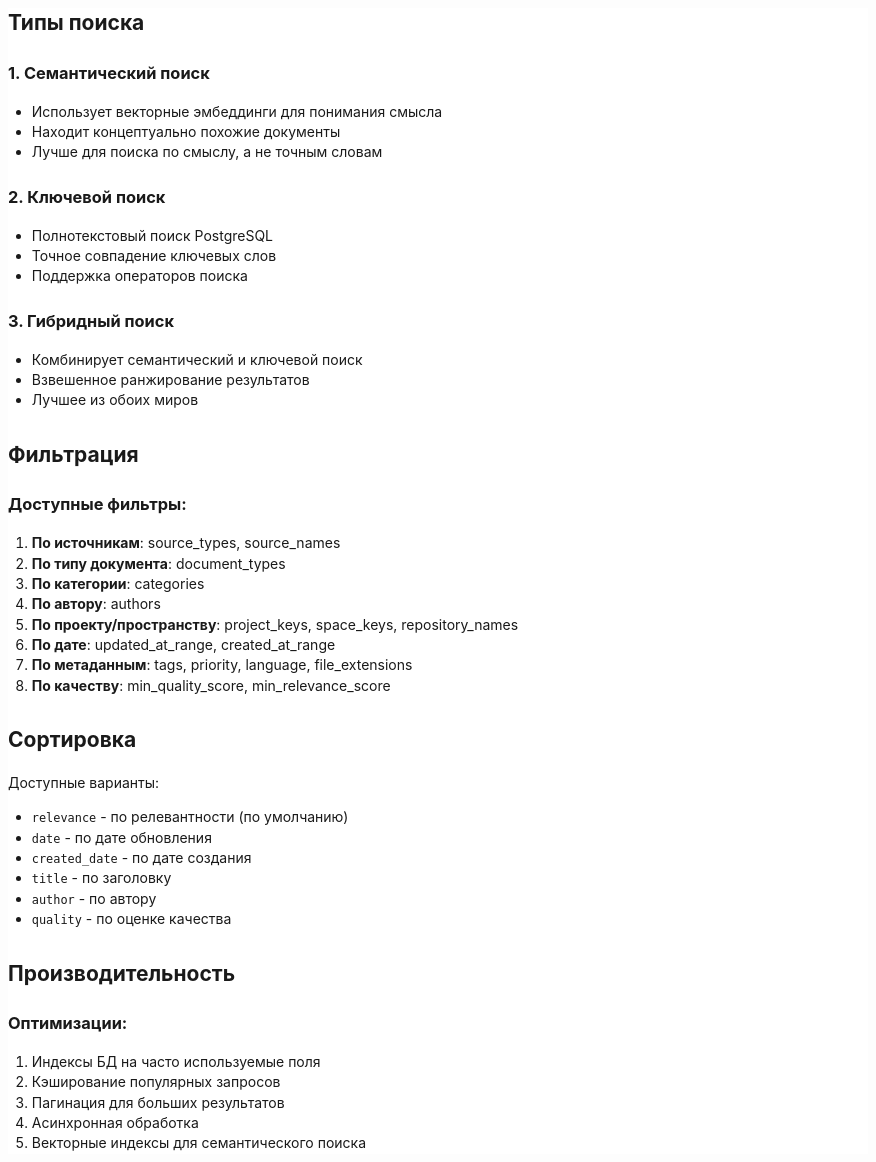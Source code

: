 ## Типы поиска

### 1. Семантический поиск

- Использует векторные эмбеддинги для понимания смысла
- Находит концептуально похожие документы
- Лучше для поиска по смыслу, а не точным словам

### 2. Ключевой поиск

- Полнотекстовый поиск PostgreSQL
- Точное совпадение ключевых слов
- Поддержка операторов поиска

### 3. Гибридный поиск

- Комбинирует семантический и ключевой поиск
- Взвешенное ранжирование результатов
- Лучшее из обоих миров

## Фильтрация

### Доступные фильтры:

1. **По источникам**: source_types, source_names
2. **По типу документа**: document_types
3. **По категории**: categories
4. **По автору**: authors
5. **По проекту/пространству**: project_keys, space_keys, repository_names
6. **По дате**: updated_at_range, created_at_range
7. **По метаданным**: tags, priority, language, file_extensions
8. **По качеству**: min_quality_score, min_relevance_score

## Сортировка

Доступные варианты:
- `relevance` - по релевантности (по умолчанию)
- `date` - по дате обновления
- `created_date` - по дате создания
- `title` - по заголовку
- `author` - по автору
- `quality` - по оценке качества

## Производительность

### Оптимизации:
1. Индексы БД на часто используемые поля
2. Кэширование популярных запросов
3. Пагинация для больших результатов
4. Асинхронная обработка
5. Векторные индексы для семантического поиска
